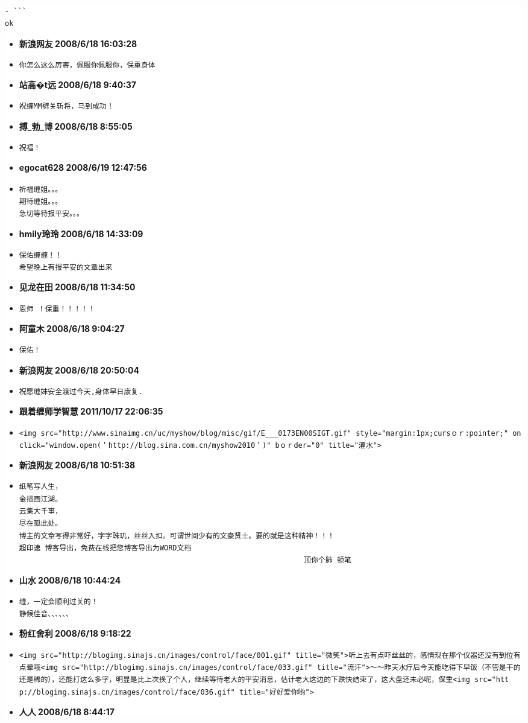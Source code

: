   ```
- ```
  ok
  ```
- **新浪网友 2008/6/18 16:03:28**
- ```
  你怎么这么厉害，佩服你佩服你，保重身体
  ```
- **站高�t远 2008/6/18 9:40:37**
- ```
  祝缠MM劈关斩将，马到成功！
  ```
- **搏_勃_博 2008/6/18 8:55:05**
- ```
  祝福！
  ```
- **egocat628 2008/6/19 12:47:56**
- ```
  祈福缠姐。。。
  期待缠姐。。。
  急切等待报平安。。。
  ```
- **hmily玲玲 2008/6/18 14:33:09**
- ```
  保佑缠缠！！
  希望晚上有报平安的文章出来
  ```
- **见龙在田 2008/6/18 11:34:50**
- ```
  恩师 ！保重！！！！！
  ```
- **阿童木 2008/6/18 9:04:27**
- ```
  保佑！
  ```
- **新浪网友 2008/6/18 20:50:04**
- ```
  祝愿缠妹安全渡过今天,身体早日康复.
  ```
- **跟着缠师学智慧 2011/10/17 22:06:35**
- ```
  <img src="http://www.sinaimg.cn/uc/myshow/blog/misc/gif/E___0173EN00SIGT.gif" style="margin:1px;cursｏｒ:pointer;" onclick="window.open(＇http://blog.sina.com.cn/myshow2010＇)" bｏｒder="0" title="灌水">
  ```
- **新浪网友 2008/6/18 10:51:38**
- ```
  纸笔写人生，
  金描画江湖。
  云集大千事，
  尽在孤此处。
  博主的文章写得非常好，字字珠玑，丝丝入扣。可谓世间少有的文豪贤士。要的就是这种精神！！！
  超印速 博客导出，免费在线把您博客导出为WORD文档
                                                                    顶你个肺 顿笔
  ```
- **山水 2008/6/18 10:44:24**
- ```
  缠，一定会顺利过关的！
  静候佳音、、、、、、
  ```
- **粉红舍利 2008/6/18 9:18:22**
- ```
  <img src="http://blogimg.sinajs.cn/images/control/face/001.gif" title="微笑">听上去有点吓丝丝的，感情现在那个仪器还没有到位有点晕哦<img src="http://blogimg.sinajs.cn/images/control/face/033.gif" title="流汗">～～昨天水疗后今天能吃得下早饭（不管是干的还是稀的），还能打这么多字，明显是比上次换了个人，继续等待老大的平安消息，估计老大这边的下跌快结束了，这大盘还未必呢，保重<img src="http://blogimg.sinajs.cn/images/control/face/036.gif" title="好好爱你哟">
  ```
- **人人 2008/6/18 8:44:17**